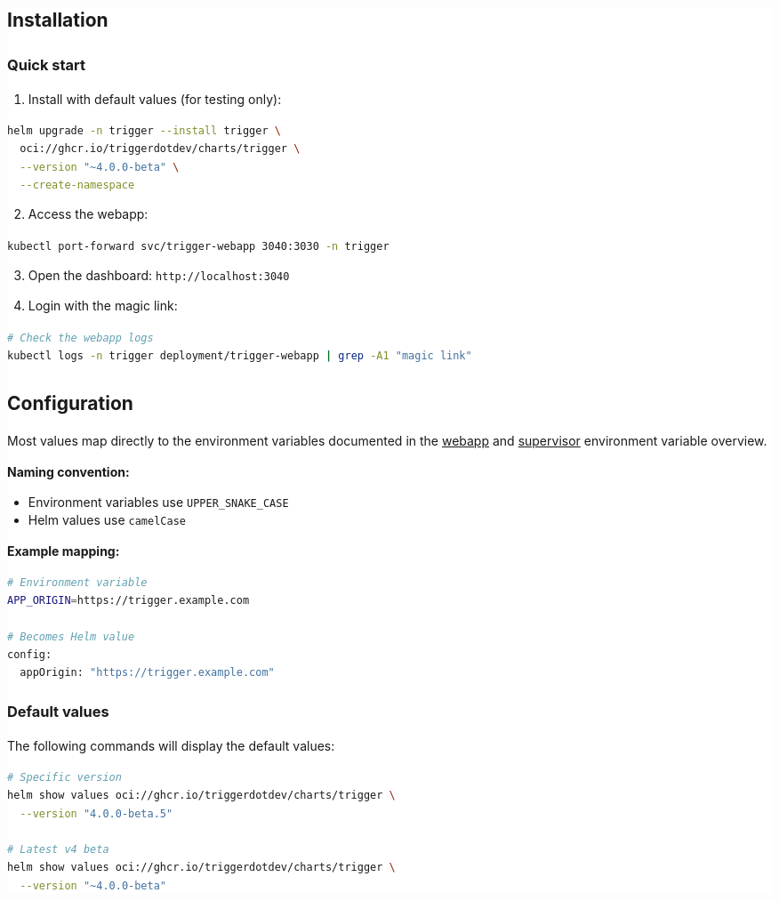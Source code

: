 ## Installation

### Quick start

1. Install with default values (for testing only):

```bash
helm upgrade -n trigger --install trigger \
  oci://ghcr.io/triggerdotdev/charts/trigger \
  --version "~4.0.0-beta" \
  --create-namespace
```

2. Access the webapp:

```bash
kubectl port-forward svc/trigger-webapp 3040:3030 -n trigger
```

3. Open the dashboard: `http://localhost:3040`

4. Login with the magic link:

```bash
# Check the webapp logs
kubectl logs -n trigger deployment/trigger-webapp | grep -A1 "magic link"
```

## Configuration

Most values map directly to the environment variables documented in the [webapp](/self-hosting/env/webapp) and [supervisor](/self-hosting/env/supervisor) environment variable overview.

**Naming convention:**

* Environment variables use `UPPER_SNAKE_CASE`
* Helm values use `camelCase`

**Example mapping:**

```bash
# Environment variable
APP_ORIGIN=https://trigger.example.com

# Becomes Helm value
config:
  appOrigin: "https://trigger.example.com"
```

### Default values

The following commands will display the default values:

```bash
# Specific version
helm show values oci://ghcr.io/triggerdotdev/charts/trigger \
  --version "4.0.0-beta.5"

# Latest v4 beta
helm show values oci://ghcr.io/triggerdotdev/charts/trigger \
  --version "~4.0.0-beta"
```
